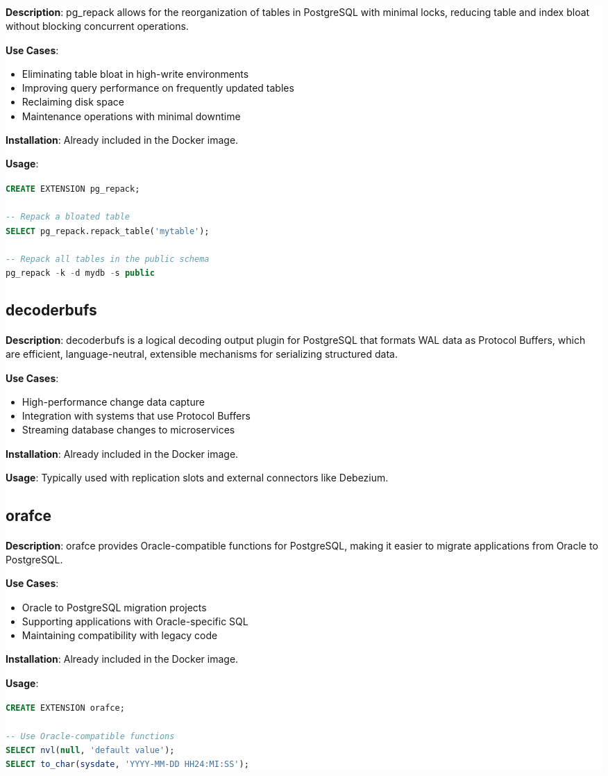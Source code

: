 **Description**: pg_repack allows for the reorganization of tables in PostgreSQL with minimal locks, reducing table and index bloat without blocking concurrent operations.

**Use Cases**:
- Eliminating table bloat in high-write environments
- Improving query performance on frequently updated tables
- Reclaiming disk space
- Maintenance operations with minimal downtime

**Installation**: Already included in the Docker image.

**Usage**:
```sql
CREATE EXTENSION pg_repack;

-- Repack a bloated table
SELECT pg_repack.repack_table('mytable');

-- Repack all tables in the public schema
pg_repack -k -d mydb -s public
```

## decoderbufs

**Description**: decoderbufs is a logical decoding output plugin for PostgreSQL that formats WAL data as Protocol Buffers, which are efficient, language-neutral, extensible mechanisms for serializing structured data.

**Use Cases**:
- High-performance change data capture
- Integration with systems that use Protocol Buffers
- Streaming database changes to microservices

**Installation**: Already included in the Docker image.

**Usage**: Typically used with replication slots and external connectors like Debezium.

## orafce

**Description**: orafce provides Oracle-compatible functions for PostgreSQL, making it easier to migrate applications from Oracle to PostgreSQL.

**Use Cases**:
- Oracle to PostgreSQL migration projects
- Supporting applications with Oracle-specific SQL
- Maintaining compatibility with legacy code

**Installation**: Already included in the Docker image.

**Usage**:
```sql
CREATE EXTENSION orafce;

-- Use Oracle-compatible functions
SELECT nvl(null, 'default value');
SELECT to_char(sysdate, 'YYYY-MM-DD HH24:MI:SS');
```
